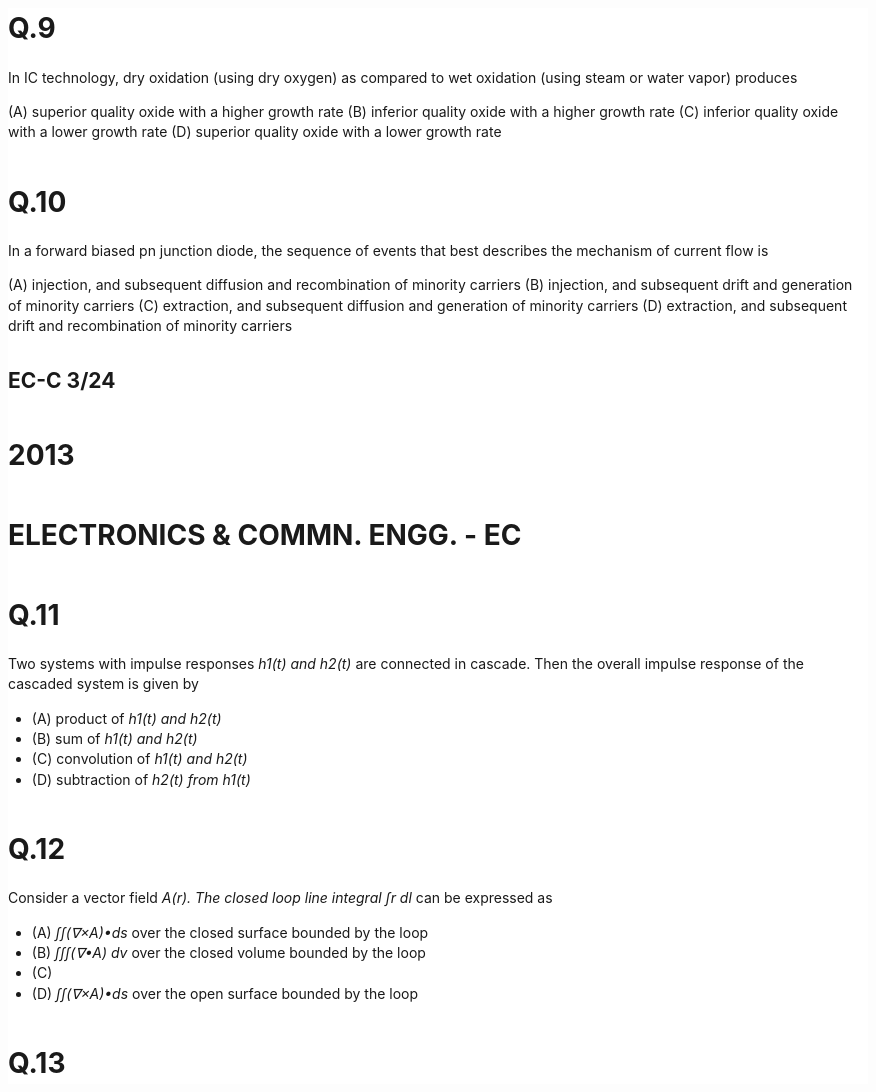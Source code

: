 # Q.9

In IC technology, dry oxidation (using dry oxygen) as compared to wet oxidation (using steam or water vapor) produces

(A) superior quality oxide with a higher growth rate
(B) inferior quality oxide with a higher growth rate
(C) inferior quality oxide with a lower growth rate
(D) superior quality oxide with a lower growth rate

# Q.10

In a forward biased pn junction diode, the sequence of events that best describes the mechanism of current flow is

(A) injection, and subsequent diffusion and recombination of minority carriers
(B) injection, and subsequent drift and generation of minority carriers
(C) extraction, and subsequent diffusion and generation of minority carriers
(D) extraction, and subsequent drift and recombination of minority carriers

EC-C 3/24
---
# 2013

# ELECTRONICS & COMMN. ENGG. - EC

# Q.11

Two systems with impulse responses *h1(t) and h2(t)* are connected in cascade. Then the overall impulse response of the cascaded system is given by

- (A) product of *h1(t) and h2(t)*
- (B) sum of *h1(t) and h2(t)*
- (C) convolution of *h1(t) and h2(t)*
- (D) subtraction of *h2(t) from h1(t)*

# Q.12

Consider a vector field *A(r). The closed loop line integral ∫r dl* can be expressed as

- (A) *∫∫(∇×A)•ds* over the closed surface bounded by the loop
- (B) *∫∫∫(∇•A) dv* over the closed volume bounded by the loop
- (C)
- (D) *∫∫(∇×A)•ds* over the open surface bounded by the loop

# Q.13
